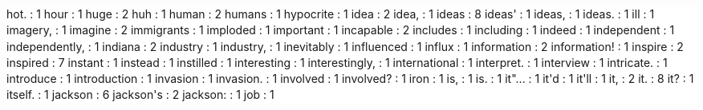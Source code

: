 hot. : 1
hour : 1
huge : 2
huh : 1
human : 2
humans : 1
hypocrite : 1
idea : 2
idea, : 1
ideas : 8
ideas' : 1
ideas, : 1
ideas. : 1
ill : 1
imagery, : 1
imagine : 2
immigrants : 1
imploded : 1
important : 1
incapable : 2
includes : 1
including : 1
indeed : 1
independent : 1
independently, : 1
indiana : 2
industry : 1
industry, : 1
inevitably : 1
influenced : 1
influx : 1
information : 2
information! : 1
inspire : 2
inspired : 7
instant : 1
instead : 1
instilled : 1
interesting : 1
interestingly, : 1
international : 1
interpret. : 1
interview : 1
intricate. : 1
introduce : 1
introduction : 1
invasion : 1
invasion. : 1
involved : 1
involved? : 1
iron : 1
is, : 1
is. : 1
it"... : 1
it'd : 1
it'll : 1
it, : 2
it. : 8
it? : 1
itself. : 1
jackson : 6
jackson's : 2
jackson: : 1
job : 1